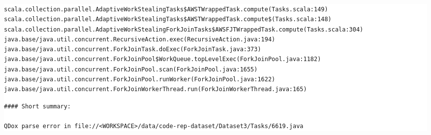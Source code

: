 	scala.collection.parallel.AdaptiveWorkStealingTasks$AWSTWrappedTask.compute(Tasks.scala:149)
	scala.collection.parallel.AdaptiveWorkStealingTasks$AWSTWrappedTask.compute$(Tasks.scala:148)
	scala.collection.parallel.AdaptiveWorkStealingForkJoinTasks$AWSFJTWrappedTask.compute(Tasks.scala:304)
	java.base/java.util.concurrent.RecursiveAction.exec(RecursiveAction.java:194)
	java.base/java.util.concurrent.ForkJoinTask.doExec(ForkJoinTask.java:373)
	java.base/java.util.concurrent.ForkJoinPool$WorkQueue.topLevelExec(ForkJoinPool.java:1182)
	java.base/java.util.concurrent.ForkJoinPool.scan(ForkJoinPool.java:1655)
	java.base/java.util.concurrent.ForkJoinPool.runWorker(ForkJoinPool.java:1622)
	java.base/java.util.concurrent.ForkJoinWorkerThread.run(ForkJoinWorkerThread.java:165)
```
#### Short summary: 

QDox parse error in file://<WORKSPACE>/data/code-rep-dataset/Dataset3/Tasks/6619.java